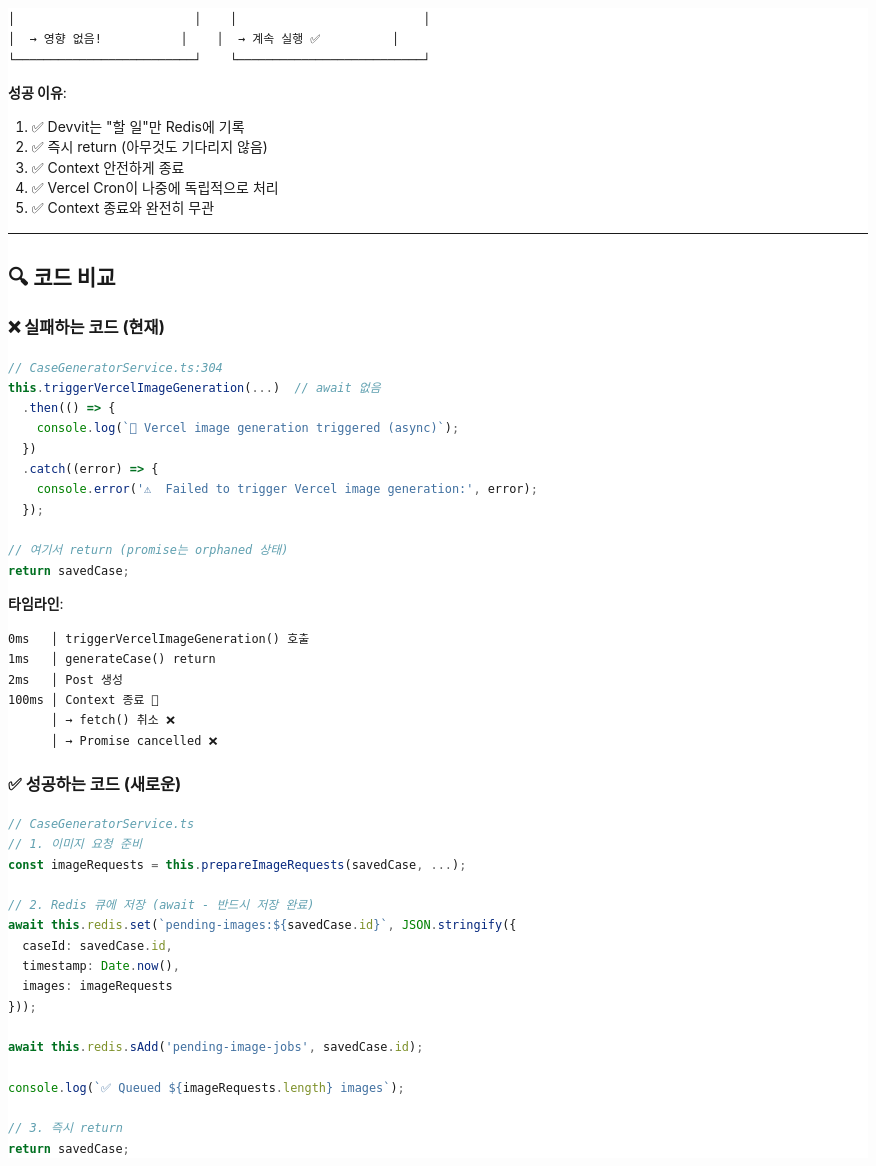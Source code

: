 ```
│                         │    │                          │
│  → 영향 없음!           │    │  → 계속 실행 ✅          │
└─────────────────────────┘    └──────────────────────────┘
```

**성공 이유**:
1. ✅ Devvit는 "할 일"만 Redis에 기록
2. ✅ 즉시 return (아무것도 기다리지 않음)
3. ✅ Context 안전하게 종료
4. ✅ Vercel Cron이 나중에 독립적으로 처리
5. ✅ Context 종료와 완전히 무관

---

## 🔍 코드 비교

### ❌ 실패하는 코드 (현재)

```typescript
// CaseGeneratorService.ts:304
this.triggerVercelImageGeneration(...)  // await 없음
  .then(() => {
    console.log(`🚀 Vercel image generation triggered (async)`);
  })
  .catch((error) => {
    console.error('⚠️  Failed to trigger Vercel image generation:', error);
  });

// 여기서 return (promise는 orphaned 상태)
return savedCase;
```

**타임라인**:
```
0ms   │ triggerVercelImageGeneration() 호출
1ms   │ generateCase() return
2ms   │ Post 생성
100ms │ Context 종료 🔴
      │ → fetch() 취소 ❌
      │ → Promise cancelled ❌
```

### ✅ 성공하는 코드 (새로운)

```typescript
// CaseGeneratorService.ts
// 1. 이미지 요청 준비
const imageRequests = this.prepareImageRequests(savedCase, ...);

// 2. Redis 큐에 저장 (await - 반드시 저장 완료)
await this.redis.set(`pending-images:${savedCase.id}`, JSON.stringify({
  caseId: savedCase.id,
  timestamp: Date.now(),
  images: imageRequests
}));

await this.redis.sAdd('pending-image-jobs', savedCase.id);

console.log(`✅ Queued ${imageRequests.length} images`);

// 3. 즉시 return
return savedCase;
```
